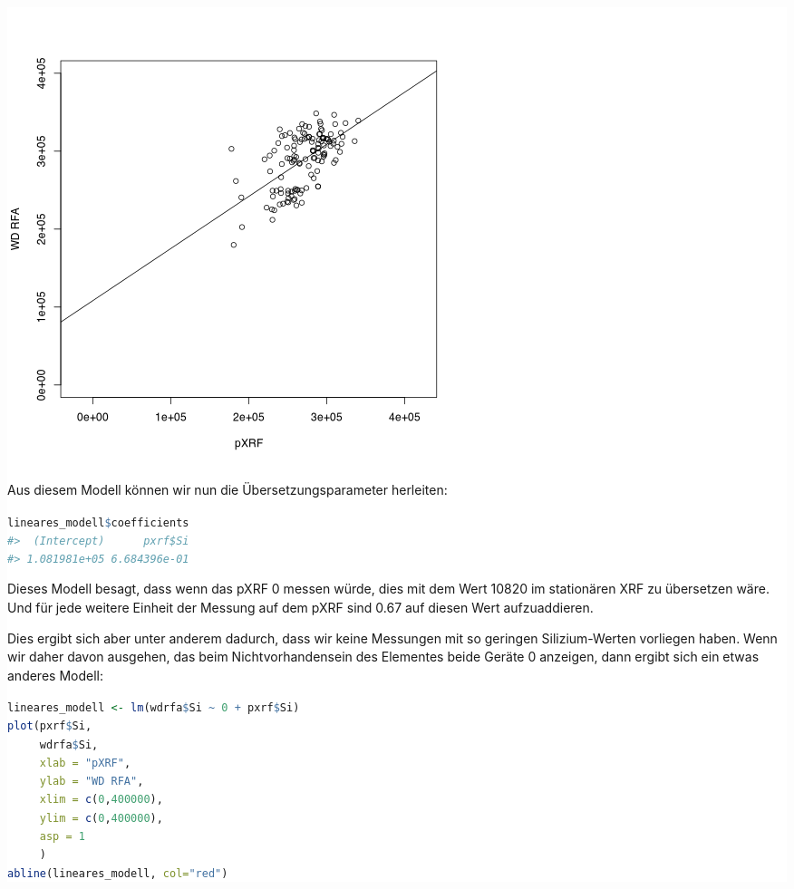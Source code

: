 ![plot of chunk unnamed-chunk-6](figure/unnamed-chunk-6-1.png)

Aus diesem Modell können wir nun die Übersetzungsparameter herleiten:


```r
lineares_modell$coefficients
#>  (Intercept)      pxrf$Si 
#> 1.081981e+05 6.684396e-01
```

Dieses Modell besagt, dass wenn das pXRF 0 messen würde, dies mit dem Wert 10820 im stationären XRF zu übersetzen wäre. Und für jede weitere Einheit der Messung auf dem pXRF sind 0.67 auf diesen Wert aufzuaddieren.

Dies ergibt sich aber unter anderem dadurch, dass wir keine Messungen mit so geringen Silizium-Werten vorliegen haben. Wenn wir daher davon ausgehen, das beim Nichtvorhandensein des Elementes beide Geräte 0 anzeigen, dann ergibt sich ein etwas anderes Modell:


```r
lineares_modell <- lm(wdrfa$Si ~ 0 + pxrf$Si)
plot(pxrf$Si,
     wdrfa$Si,
     xlab = "pXRF",
     ylab = "WD RFA",
     xlim = c(0,400000),
     ylim = c(0,400000),
     asp = 1
     )
abline(lineares_modell, col="red")
```
